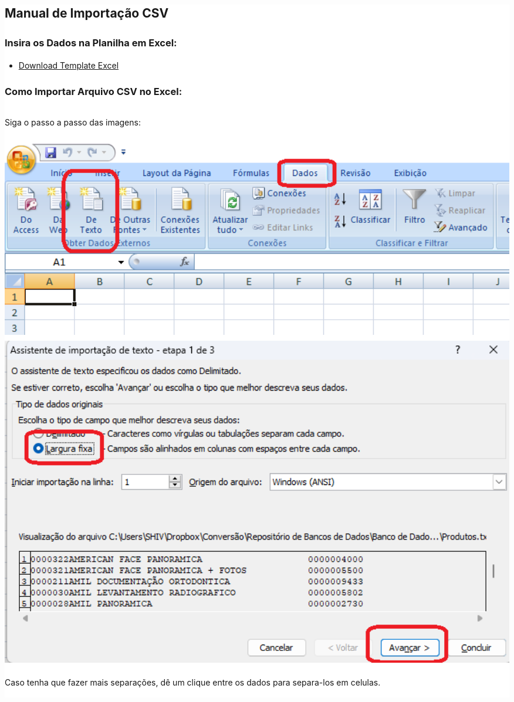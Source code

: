 ## Manual de Importação CSV

### Insira os Dados na Planilha em Excel:
* [Download Template Excel](https://www.dropbox.com/scl/fi/w5akh23l2oradykhttdfg/produotopadrao.zip?rlkey=xeqqrgqf8qwid6qmd45n0sqwp&dl=0)

### Como Importar Arquivo CSV no Excel:
<div style="display: flex; flex-wrap: wrap; gap: 10px;">
  <p>Siga o passo a passo das imagens:</p>
  <img src="../../images/Tutorial-Importacao/TEXTO/1.png" alt="Imagem 1" style="width: 100rem; height: auto;">
  <img src="../../images/Tutorial-Importacao/TEXTO/2.png" alt="Imagem 2" style="width: 100rem; height: auto;">
  <p>Caso tenha que fazer mais separações, dê um clique entre os dados para separa-los em celulas.</p>